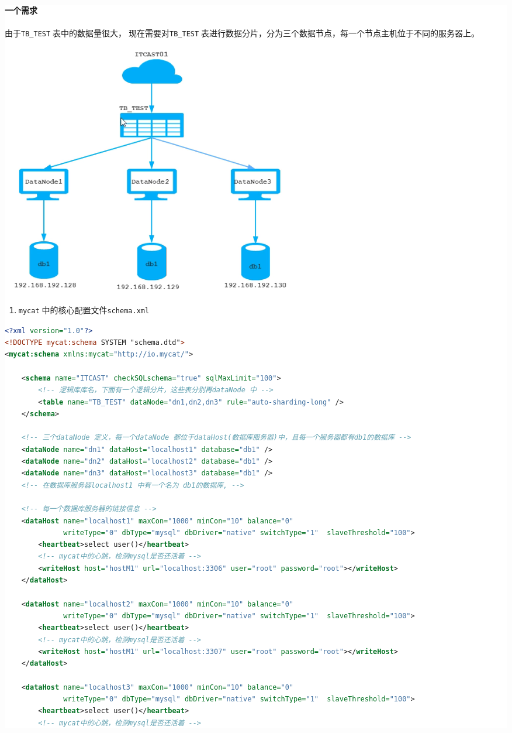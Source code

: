 

#### 一个需求

由于`TB_TEST` 表中的数据量很大， 现在需要对`TB_TEST` 表进行数据分片，分为三个数据节点，每一个节点主机位于不同的服务器上。

![a](./pics/mycat04.png)

1. `mycat` 中的核心配置文件`schema.xml`

```xml
<?xml version="1.0"?>
<!DOCTYPE mycat:schema SYSTEM "schema.dtd">
<mycat:schema xmlns:mycat="http://io.mycat/">

    <schema name="ITCAST" checkSQLschema="true" sqlMaxLimit="100">
        <!-- 逻辑库库名，下面有一个逻辑分片，这些表分别再dataNode 中 -->
        <table name="TB_TEST" dataNode="dn1,dn2,dn3" rule="auto-sharding-long" />
    </schema>

    <!-- 三个dataNode 定义，每一个dataNode 都位于dataHost(数据库服务器)中，且每一个服务器都有db1的数据库 -->
    <dataNode name="dn1" dataHost="localhost1" database="db1" /> 
    <dataNode name="dn2" dataHost="localhost2" database="db1" />
    <dataNode name="dn3" dataHost="localhost3" database="db1" /> 
    <!-- 在数据库服务器localhost1 中有一个名为 db1的数据库, -->

    <!-- 每一个数据库服务器的链接信息 -->
    <dataHost name="localhost1" maxCon="1000" minCon="10" balance="0"
              writeType="0" dbType="mysql" dbDriver="native" switchType="1"  slaveThreshold="100">
        <heartbeat>select user()</heartbeat>
        <!-- mycat中的心跳，检测mysql是否还活着 -->
        <writeHost host="hostM1" url="localhost:3306" user="root" password="root"></writeHost>
    </dataHost>

    <dataHost name="localhost2" maxCon="1000" minCon="10" balance="0"
              writeType="0" dbType="mysql" dbDriver="native" switchType="1"  slaveThreshold="100">
        <heartbeat>select user()</heartbeat>
        <!-- mycat中的心跳，检测mysql是否还活着 -->
        <writeHost host="hostM1" url="localhost:3307" user="root" password="root"></writeHost>
    </dataHost>

    <dataHost name="localhost3" maxCon="1000" minCon="10" balance="0"
              writeType="0" dbType="mysql" dbDriver="native" switchType="1"  slaveThreshold="100">
        <heartbeat>select user()</heartbeat>
        <!-- mycat中的心跳，检测mysql是否还活着 -->
```